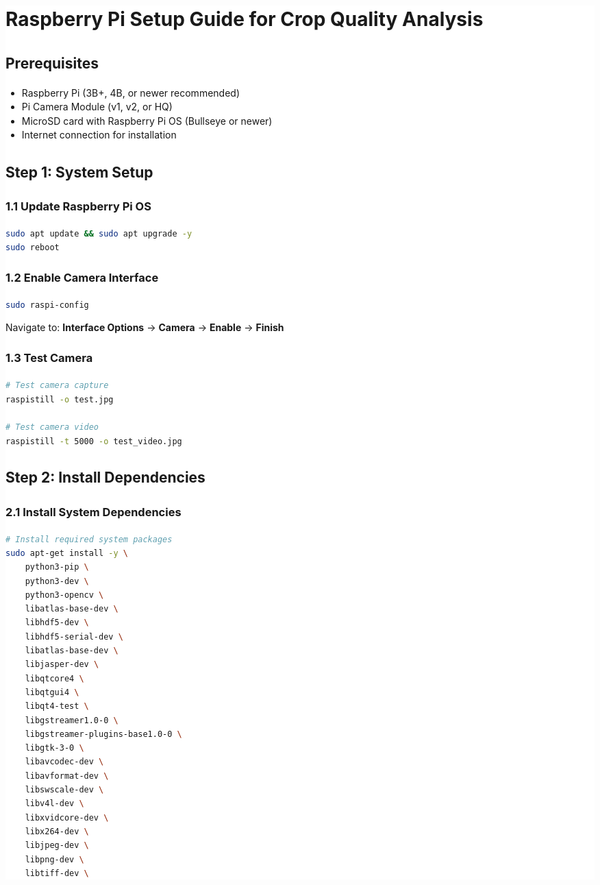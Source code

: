 # Raspberry Pi Setup Guide for Crop Quality Analysis

## Prerequisites
- Raspberry Pi (3B+, 4B, or newer recommended)
- Pi Camera Module (v1, v2, or HQ)
- MicroSD card with Raspberry Pi OS (Bullseye or newer)
- Internet connection for installation

## Step 1: System Setup

### 1.1 Update Raspberry Pi OS
```bash
sudo apt update && sudo apt upgrade -y
sudo reboot
```

### 1.2 Enable Camera Interface
```bash
sudo raspi-config
```
Navigate to: **Interface Options** → **Camera** → **Enable** → **Finish**

### 1.3 Test Camera
```bash
# Test camera capture
raspistill -o test.jpg

# Test camera video
raspistill -t 5000 -o test_video.jpg
```

## Step 2: Install Dependencies

### 2.1 Install System Dependencies
```bash
# Install required system packages
sudo apt-get install -y \
    python3-pip \
    python3-dev \
    python3-opencv \
    libatlas-base-dev \
    libhdf5-dev \
    libhdf5-serial-dev \
    libatlas-base-dev \
    libjasper-dev \
    libqtcore4 \
    libqtgui4 \
    libqt4-test \
    libgstreamer1.0-0 \
    libgstreamer-plugins-base1.0-0 \
    libgtk-3-0 \
    libavcodec-dev \
    libavformat-dev \
    libswscale-dev \
    libv4l-dev \
    libxvidcore-dev \
    libx264-dev \
    libjpeg-dev \
    libpng-dev \
    libtiff-dev \
```